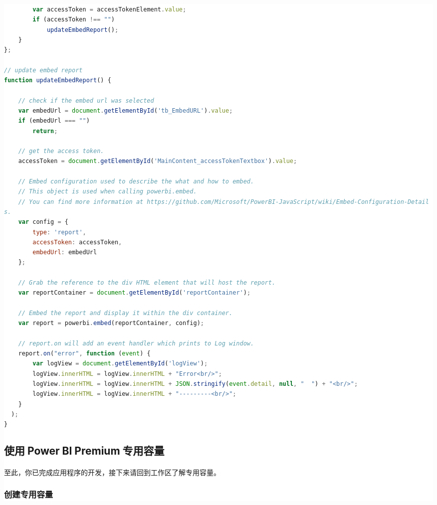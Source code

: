 ```javascript
        var accessToken = accessTokenElement.value;
        if (accessToken !== "")
            updateEmbedReport();
    }
};

// update embed report
function updateEmbedReport() {

    // check if the embed url was selected
    var embedUrl = document.getElementById('tb_EmbedURL').value;
    if (embedUrl === "")
        return;

    // get the access token.
    accessToken = document.getElementById('MainContent_accessTokenTextbox').value;

    // Embed configuration used to describe the what and how to embed.
    // This object is used when calling powerbi.embed.
    // You can find more information at https://github.com/Microsoft/PowerBI-JavaScript/wiki/Embed-Configuration-Details.
    var config = {
        type: 'report',
        accessToken: accessToken,
        embedUrl: embedUrl
    };

    // Grab the reference to the div HTML element that will host the report.
    var reportContainer = document.getElementById('reportContainer');

    // Embed the report and display it within the div container.
    var report = powerbi.embed(reportContainer, config);

    // report.on will add an event handler which prints to Log window.
    report.on("error", function (event) {
        var logView = document.getElementById('logView');
        logView.innerHTML = logView.innerHTML + "Error<br/>";
        logView.innerHTML = logView.innerHTML + JSON.stringify(event.detail, null, "  ") + "<br/>";
        logView.innerHTML = logView.innerHTML + "---------<br/>";
    }
  );
}
```

## <a name="using-a-power-bi-premium-dedicated-capacity"></a>使用 Power BI Premium 专用容量

至此，你已完成应用程序的开发，接下来请回到工作区了解专用容量。

### <a name="create-a-dedicated-capacity"></a>创建专用容量
